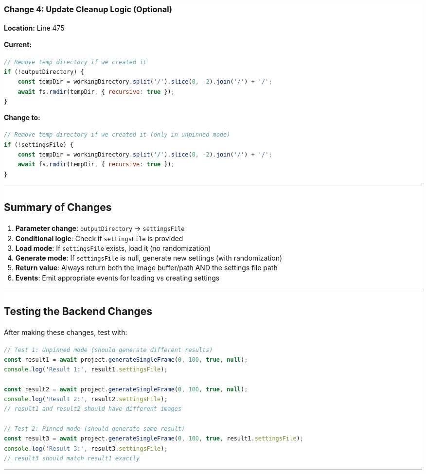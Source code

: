 
### Change 4: Update Cleanup Logic (Optional)

**Location:** Line 475

**Current:**
```javascript
// Remove temp directory if we created it
if (!outputDirectory) {
    const tempDir = workingDirectory.split('/').slice(0, -2).join('/') + '/';
    await fs.rmdir(tempDir, { recursive: true });
}
```

**Change to:**
```javascript
// Remove temp directory if we created it (only in unpinned mode)
if (!settingsFile) {
    const tempDir = workingDirectory.split('/').slice(0, -2).join('/') + '/';
    await fs.rmdir(tempDir, { recursive: true });
}
```

---

## Summary of Changes

1. **Parameter change**: `outputDirectory` → `settingsFile`
2. **Conditional logic**: Check if `settingsFile` is provided
3. **Load mode**: If `settingsFile` exists, load it (no randomization)
4. **Generate mode**: If `settingsFile` is null, generate new settings (with randomization)
5. **Return value**: Always return both the image buffer/path AND the settings file path
6. **Events**: Emit appropriate events for loading vs creating settings

---

## Testing the Backend Changes

After making these changes, test with:

```javascript
// Test 1: Unpinned mode (should generate different results)
const result1 = await project.generateSingleFrame(0, 100, true, null);
console.log('Result 1:', result1.settingsFile);

const result2 = await project.generateSingleFrame(0, 100, true, null);
console.log('Result 2:', result2.settingsFile);
// result1 and result2 should have different images

// Test 2: Pinned mode (should generate same result)
const result3 = await project.generateSingleFrame(0, 100, true, result1.settingsFile);
console.log('Result 3:', result3.settingsFile);
// result3 should match result1 exactly
```

---